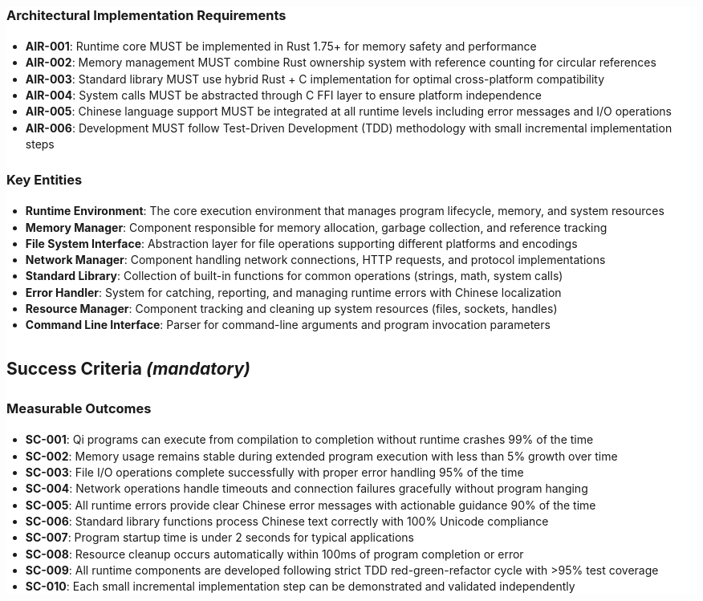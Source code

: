 ### Architectural Implementation Requirements

- **AIR-001**: Runtime core MUST be implemented in Rust 1.75+ for memory safety and performance
- **AIR-002**: Memory management MUST combine Rust ownership system with reference counting for circular references
- **AIR-003**: Standard library MUST use hybrid Rust + C implementation for optimal cross-platform compatibility
- **AIR-004**: System calls MUST be abstracted through C FFI layer to ensure platform independence
- **AIR-005**: Chinese language support MUST be integrated at all runtime levels including error messages and I/O operations
- **AIR-006**: Development MUST follow Test-Driven Development (TDD) methodology with small incremental implementation steps

### Key Entities

- **Runtime Environment**: The core execution environment that manages program lifecycle, memory, and system resources
- **Memory Manager**: Component responsible for memory allocation, garbage collection, and reference tracking
- **File System Interface**: Abstraction layer for file operations supporting different platforms and encodings
- **Network Manager**: Component handling network connections, HTTP requests, and protocol implementations
- **Standard Library**: Collection of built-in functions for common operations (strings, math, system calls)
- **Error Handler**: System for catching, reporting, and managing runtime errors with Chinese localization
- **Resource Manager**: Component tracking and cleaning up system resources (files, sockets, handles)
- **Command Line Interface**: Parser for command-line arguments and program invocation parameters

## Success Criteria *(mandatory)*

### Measurable Outcomes

- **SC-001**: Qi programs can execute from compilation to completion without runtime crashes 99% of the time
- **SC-002**: Memory usage remains stable during extended program execution with less than 5% growth over time
- **SC-003**: File I/O operations complete successfully with proper error handling 95% of the time
- **SC-004**: Network operations handle timeouts and connection failures gracefully without program hanging
- **SC-005**: All runtime errors provide clear Chinese error messages with actionable guidance 90% of the time
- **SC-006**: Standard library functions process Chinese text correctly with 100% Unicode compliance
- **SC-007**: Program startup time is under 2 seconds for typical applications
- **SC-008**: Resource cleanup occurs automatically within 100ms of program completion or error
- **SC-009**: All runtime components are developed following strict TDD red-green-refactor cycle with >95% test coverage
- **SC-010**: Each small incremental implementation step can be demonstrated and validated independently